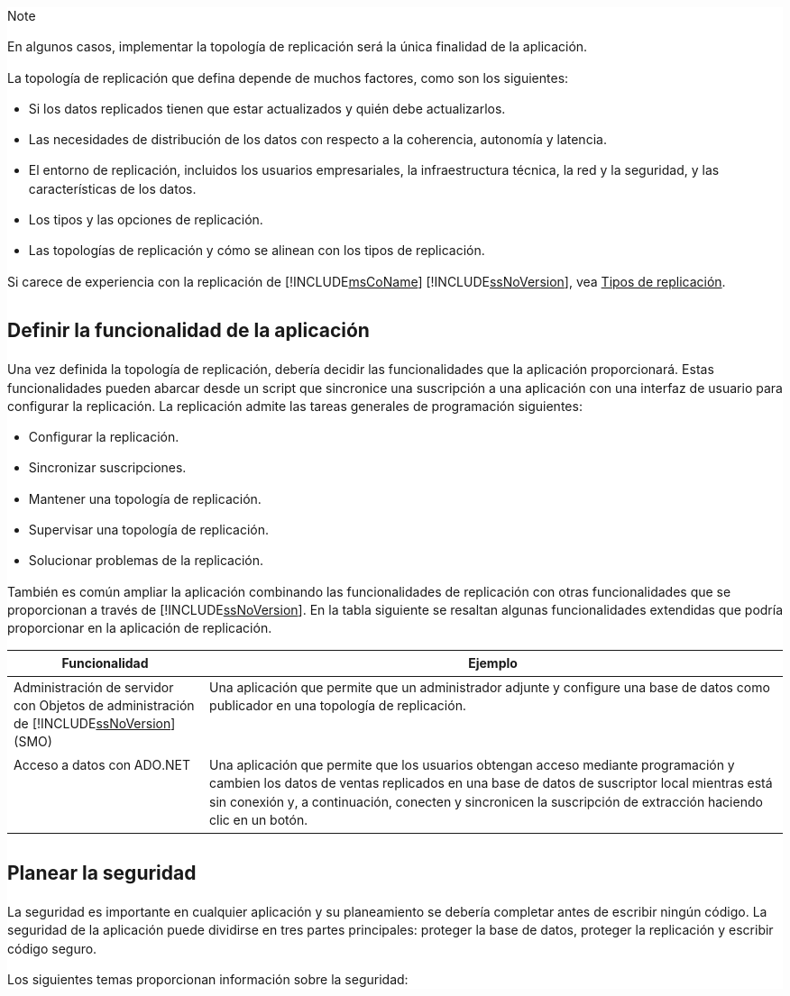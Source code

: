 > [!NOTE]  
>  En algunos casos, implementar la topología de replicación será la única finalidad de la aplicación.  
  
 La topología de replicación que defina depende de muchos factores, como son los siguientes:  
  
-   Si los datos replicados tienen que estar actualizados y quién debe actualizarlos.  
  
-   Las necesidades de distribución de los datos con respecto a la coherencia, autonomía y latencia.  
  
-   El entorno de replicación, incluidos los usuarios empresariales, la infraestructura técnica, la red y la seguridad, y las características de los datos.  
  
-   Los tipos y las opciones de replicación.  
  
-   Las topologías de replicación y cómo se alinean con los tipos de replicación.  
  
 Si carece de experiencia con la replicación de [!INCLUDE[msCoName](../../../includes/msconame-md.md)] [!INCLUDE[ssNoVersion](../../../includes/ssnoversion-md.md)], vea [Tipos de replicación](../../../relational-databases/replication/types-of-replication.md).  
  
## <a name="defining-application-functionality"></a>Definir la funcionalidad de la aplicación  
 Una vez definida la topología de replicación, debería decidir las funcionalidades que la aplicación proporcionará. Estas funcionalidades pueden abarcar desde un script que sincronice una suscripción a una aplicación con una interfaz de usuario para configurar la replicación. La replicación admite las tareas generales de programación siguientes:  
  
-   Configurar la replicación.  
  
-   Sincronizar suscripciones.  
  
-   Mantener una topología de replicación.  
  
-   Supervisar una topología de replicación.  
  
-   Solucionar problemas de la replicación.  
  
 También es común ampliar la aplicación combinando las funcionalidades de replicación con otras funcionalidades que se proporcionan a través de [!INCLUDE[ssNoVersion](../../../includes/ssnoversion-md.md)]. En la tabla siguiente se resaltan algunas funcionalidades extendidas que podría proporcionar en la aplicación de replicación.  
  
|Funcionalidad|Ejemplo|  
|-------------------|-------------|  
|Administración de servidor con Objetos de administración de [!INCLUDE[ssNoVersion](../../../includes/ssnoversion-md.md)](SMO)|Una aplicación que permite que un administrador adjunte y configure una base de datos como publicador en una topología de replicación.|  
|Acceso a datos con ADO.NET|Una aplicación que permite que los usuarios obtengan acceso mediante programación y cambien los datos de ventas replicados en una base de datos de suscriptor local mientras está sin conexión y, a continuación, conecten y sincronicen la suscripción de extracción haciendo clic en un botón.|  
  
## <a name="planning-for-security"></a>Planear la seguridad  
 La seguridad es importante en cualquier aplicación y su planeamiento se debería completar antes de escribir ningún código. La seguridad de la aplicación puede dividirse en tres partes principales: proteger la base de datos, proteger la replicación y escribir código seguro.  
  
 Los siguientes temas proporcionan información sobre la seguridad:  
  